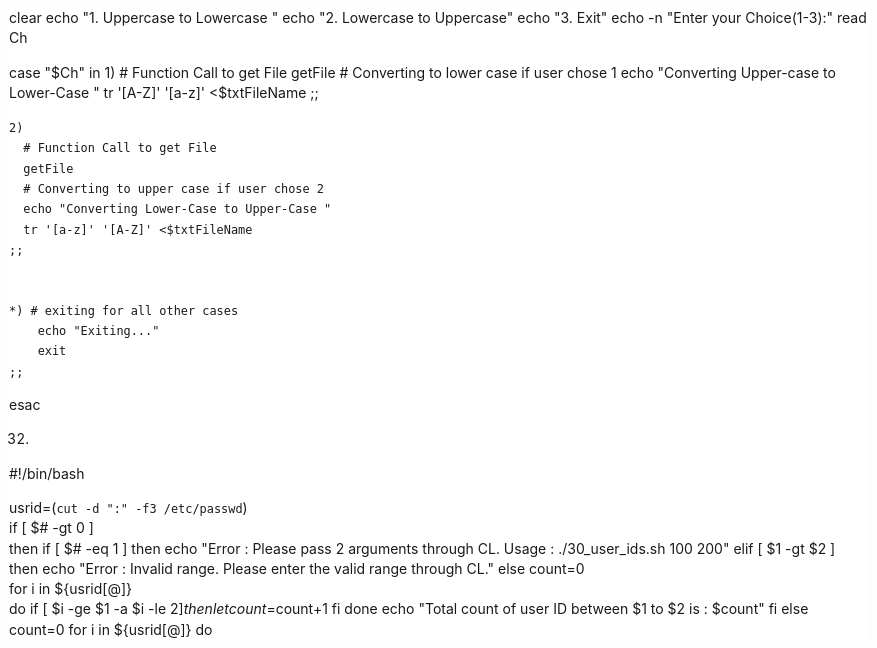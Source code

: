 clear
  echo "1. Uppercase to Lowercase "
  echo "2. Lowercase to Uppercase"
  echo "3. Exit"
  echo -n "Enter your Choice(1-3):"
  read Ch

  case "$Ch" in
    1) 
      # Function Call to get File 
      getFile    
      # Converting to lower case if user chose 1     
      echo "Converting Upper-case to Lower-Case "
      tr '[A-Z]' '[a-z]' <$txtFileName
    ;;

    2)
      # Function Call to get File 
      getFile
      # Converting to upper case if user chose 2
      echo "Converting Lower-Case to Upper-Case "
      tr '[a-z]' '[A-Z]' <$txtFileName
    ;;
    

    *) # exiting for all other cases
        echo "Exiting..."
        exit
    ;;
  esac

32. 

#!/bin/bash


usrid=(`cut -d ":" -f3 /etc/passwd`)  
if [ $# -gt 0 ]  
then
if [ $# -eq 1 ] 
then
echo "Error : Please pass 2 arguments through CL.
Usage : ./30_user_ids.sh 100 200"
elif [ $1 -gt $2 ]    
then
echo "Error : Invalid range. Please enter the valid range through CL."
else
count=0  
for i in ${usrid[@]}  
	do
if [ $i -ge $1 -a $i -le $2 ]   
	then
  let count=$count+1
	fi
	done
	echo "Total count of user ID between $1 to $2 is : $count"
	fi
     else  
   count=0
  for i in ${usrid[@]}
	do